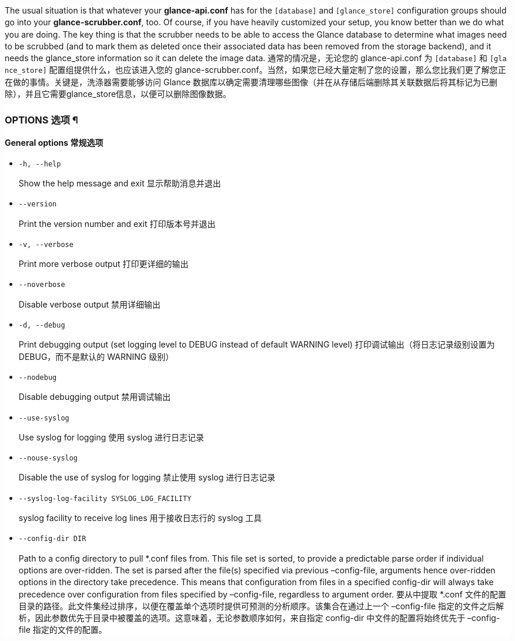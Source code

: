 The usual situation is that whatever your **glance-api.conf** has for the `[database]` and `[glance_store]` configuration groups should go into your **glance-scrubber.conf**, too.  Of course, if you have heavily customized your setup, you know better than we do what you are doing.  The key thing is that the scrubber needs to be able to access the Glance database to determine what images need to be scrubbed (and to mark them as deleted once their associated data has been removed from the storage backend), and it needs the glance_store information so it can delete the image data.
通常的情况是，无论您的 glance-api.conf 为 `[database]` 和 `[glance_store]` 配置组提供什么，也应该进入您的  glance-scrubber.conf。当然，如果您已经大量定制了您的设置，那么您比我们更了解您正在做的事情。关键是，洗涤器需要能够访问  Glance  数据库以确定需要清理哪些图像（并在从存储后端删除其关联数据后将其标记为已删除），并且它需要glance_store信息，以便可以删除图像数据。

### OPTIONS 选项 ¶

**General options 常规选项**

- `-h, --help`

  Show the help message and exit 显示帮助消息并退出

- `--version`

  Print the version number and exit 打印版本号并退出

- `-v, --verbose`

  Print more verbose output 打印更详细的输出

- `--noverbose`

  Disable verbose output 禁用详细输出

- `-d, --debug`

  Print debugging output (set logging level to DEBUG instead of default WARNING level) 打印调试输出（将日志记录级别设置为 DEBUG，而不是默认的 WARNING 级别）

- `--nodebug`

  Disable debugging output 禁用调试输出

- `--use-syslog`

  Use syslog for logging 使用 syslog 进行日志记录

- `--nouse-syslog`

  Disable the use of syslog for logging 禁止使用 syslog 进行日志记录

- `--syslog-log-facility SYSLOG_LOG_FACILITY`

  syslog facility to receive log lines 用于接收日志行的 syslog 工具

- `--config-dir DIR`

  Path to a config directory to pull *.conf files from. This file set is sorted, to provide a predictable parse order if individual options are over-ridden. The set is parsed after the file(s) specified via previous –config-file, arguments hence over-ridden options in the directory take precedence. This means that configuration from files in a specified config-dir will always take precedence over configuration from files specified by –config-file, regardless to argument order. 要从中提取 *.conf 文件的配置目录的路径。此文件集经过排序，以便在覆盖单个选项时提供可预测的分析顺序。该集合在通过上一个 –config-file  指定的文件之后解析，因此参数优先于目录中被覆盖的选项。这意味着，无论参数顺序如何，来自指定 config-dir 中文件的配置将始终优先于  –config-file 指定的文件的配置。
